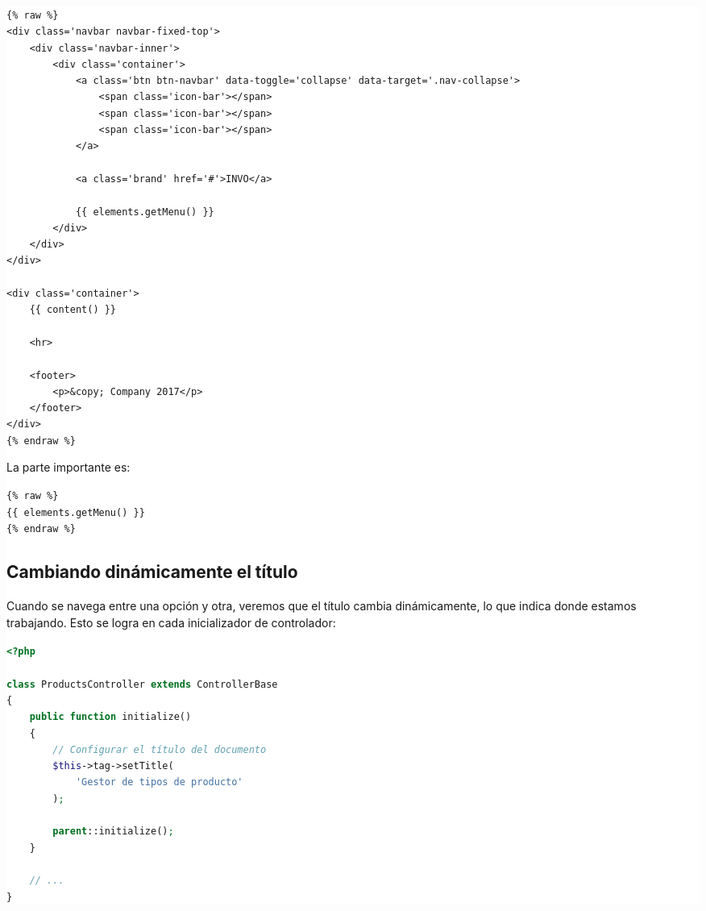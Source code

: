 ```twig
{% raw %}
<div class='navbar navbar-fixed-top'>
    <div class='navbar-inner'>
        <div class='container'>
            <a class='btn btn-navbar' data-toggle='collapse' data-target='.nav-collapse'>
                <span class='icon-bar'></span>
                <span class='icon-bar'></span>
                <span class='icon-bar'></span>
            </a>

            <a class='brand' href='#'>INVO</a>

            {{ elements.getMenu() }}
        </div>
    </div>
</div>

<div class='container'>
    {{ content() }}

    <hr>

    <footer>
        <p>&copy; Company 2017</p>
    </footer>
</div>
{% endraw %}
```

La parte importante es:

```twig
{% raw %}
{{ elements.getMenu() }}
{% endraw %}
```

<a name='dynamic-titles'></a>

## Cambiando dinámicamente el título

Cuando se navega entre una opción y otra, veremos que el título cambia dinámicamente, lo que indica donde estamos trabajando. Esto se logra en cada inicializador de controlador:

```php
<?php

class ProductsController extends ControllerBase
{
    public function initialize()
    {
        // Configurar el título del documento
        $this->tag->setTitle(
            'Gestor de tipos de producto'
        );

        parent::initialize();
    }

    // ...
}
```
